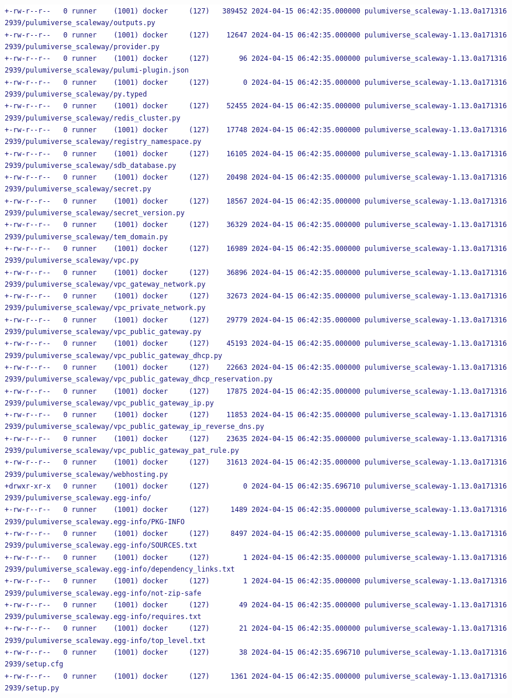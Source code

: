 ```diff
+-rw-r--r--   0 runner    (1001) docker     (127)   389452 2024-04-15 06:42:35.000000 pulumiverse_scaleway-1.13.0a1713162939/pulumiverse_scaleway/outputs.py
+-rw-r--r--   0 runner    (1001) docker     (127)    12647 2024-04-15 06:42:35.000000 pulumiverse_scaleway-1.13.0a1713162939/pulumiverse_scaleway/provider.py
+-rw-r--r--   0 runner    (1001) docker     (127)       96 2024-04-15 06:42:35.000000 pulumiverse_scaleway-1.13.0a1713162939/pulumiverse_scaleway/pulumi-plugin.json
+-rw-r--r--   0 runner    (1001) docker     (127)        0 2024-04-15 06:42:35.000000 pulumiverse_scaleway-1.13.0a1713162939/pulumiverse_scaleway/py.typed
+-rw-r--r--   0 runner    (1001) docker     (127)    52455 2024-04-15 06:42:35.000000 pulumiverse_scaleway-1.13.0a1713162939/pulumiverse_scaleway/redis_cluster.py
+-rw-r--r--   0 runner    (1001) docker     (127)    17748 2024-04-15 06:42:35.000000 pulumiverse_scaleway-1.13.0a1713162939/pulumiverse_scaleway/registry_namespace.py
+-rw-r--r--   0 runner    (1001) docker     (127)    16105 2024-04-15 06:42:35.000000 pulumiverse_scaleway-1.13.0a1713162939/pulumiverse_scaleway/sdb_database.py
+-rw-r--r--   0 runner    (1001) docker     (127)    20498 2024-04-15 06:42:35.000000 pulumiverse_scaleway-1.13.0a1713162939/pulumiverse_scaleway/secret.py
+-rw-r--r--   0 runner    (1001) docker     (127)    18567 2024-04-15 06:42:35.000000 pulumiverse_scaleway-1.13.0a1713162939/pulumiverse_scaleway/secret_version.py
+-rw-r--r--   0 runner    (1001) docker     (127)    36329 2024-04-15 06:42:35.000000 pulumiverse_scaleway-1.13.0a1713162939/pulumiverse_scaleway/tem_domain.py
+-rw-r--r--   0 runner    (1001) docker     (127)    16989 2024-04-15 06:42:35.000000 pulumiverse_scaleway-1.13.0a1713162939/pulumiverse_scaleway/vpc.py
+-rw-r--r--   0 runner    (1001) docker     (127)    36896 2024-04-15 06:42:35.000000 pulumiverse_scaleway-1.13.0a1713162939/pulumiverse_scaleway/vpc_gateway_network.py
+-rw-r--r--   0 runner    (1001) docker     (127)    32673 2024-04-15 06:42:35.000000 pulumiverse_scaleway-1.13.0a1713162939/pulumiverse_scaleway/vpc_private_network.py
+-rw-r--r--   0 runner    (1001) docker     (127)    29779 2024-04-15 06:42:35.000000 pulumiverse_scaleway-1.13.0a1713162939/pulumiverse_scaleway/vpc_public_gateway.py
+-rw-r--r--   0 runner    (1001) docker     (127)    45193 2024-04-15 06:42:35.000000 pulumiverse_scaleway-1.13.0a1713162939/pulumiverse_scaleway/vpc_public_gateway_dhcp.py
+-rw-r--r--   0 runner    (1001) docker     (127)    22663 2024-04-15 06:42:35.000000 pulumiverse_scaleway-1.13.0a1713162939/pulumiverse_scaleway/vpc_public_gateway_dhcp_reservation.py
+-rw-r--r--   0 runner    (1001) docker     (127)    17875 2024-04-15 06:42:35.000000 pulumiverse_scaleway-1.13.0a1713162939/pulumiverse_scaleway/vpc_public_gateway_ip.py
+-rw-r--r--   0 runner    (1001) docker     (127)    11853 2024-04-15 06:42:35.000000 pulumiverse_scaleway-1.13.0a1713162939/pulumiverse_scaleway/vpc_public_gateway_ip_reverse_dns.py
+-rw-r--r--   0 runner    (1001) docker     (127)    23635 2024-04-15 06:42:35.000000 pulumiverse_scaleway-1.13.0a1713162939/pulumiverse_scaleway/vpc_public_gateway_pat_rule.py
+-rw-r--r--   0 runner    (1001) docker     (127)    31613 2024-04-15 06:42:35.000000 pulumiverse_scaleway-1.13.0a1713162939/pulumiverse_scaleway/webhosting.py
+drwxr-xr-x   0 runner    (1001) docker     (127)        0 2024-04-15 06:42:35.696710 pulumiverse_scaleway-1.13.0a1713162939/pulumiverse_scaleway.egg-info/
+-rw-r--r--   0 runner    (1001) docker     (127)     1489 2024-04-15 06:42:35.000000 pulumiverse_scaleway-1.13.0a1713162939/pulumiverse_scaleway.egg-info/PKG-INFO
+-rw-r--r--   0 runner    (1001) docker     (127)     8497 2024-04-15 06:42:35.000000 pulumiverse_scaleway-1.13.0a1713162939/pulumiverse_scaleway.egg-info/SOURCES.txt
+-rw-r--r--   0 runner    (1001) docker     (127)        1 2024-04-15 06:42:35.000000 pulumiverse_scaleway-1.13.0a1713162939/pulumiverse_scaleway.egg-info/dependency_links.txt
+-rw-r--r--   0 runner    (1001) docker     (127)        1 2024-04-15 06:42:35.000000 pulumiverse_scaleway-1.13.0a1713162939/pulumiverse_scaleway.egg-info/not-zip-safe
+-rw-r--r--   0 runner    (1001) docker     (127)       49 2024-04-15 06:42:35.000000 pulumiverse_scaleway-1.13.0a1713162939/pulumiverse_scaleway.egg-info/requires.txt
+-rw-r--r--   0 runner    (1001) docker     (127)       21 2024-04-15 06:42:35.000000 pulumiverse_scaleway-1.13.0a1713162939/pulumiverse_scaleway.egg-info/top_level.txt
+-rw-r--r--   0 runner    (1001) docker     (127)       38 2024-04-15 06:42:35.696710 pulumiverse_scaleway-1.13.0a1713162939/setup.cfg
+-rw-r--r--   0 runner    (1001) docker     (127)     1361 2024-04-15 06:42:35.000000 pulumiverse_scaleway-1.13.0a1713162939/setup.py
```
